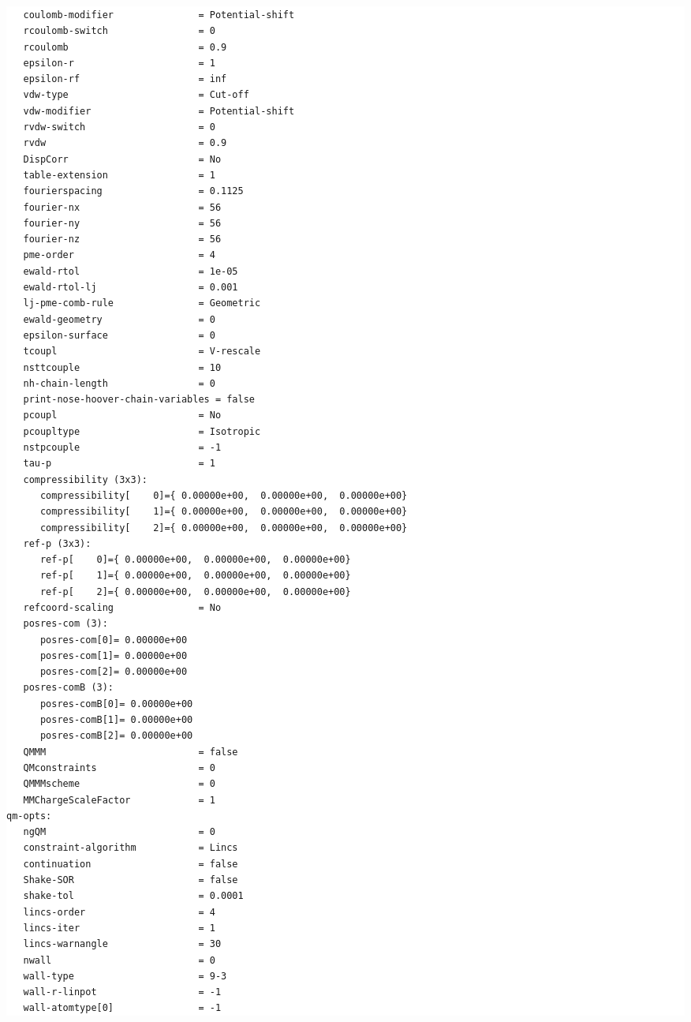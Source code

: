 ```
   coulomb-modifier               = Potential-shift
   rcoulomb-switch                = 0
   rcoulomb                       = 0.9
   epsilon-r                      = 1
   epsilon-rf                     = inf
   vdw-type                       = Cut-off
   vdw-modifier                   = Potential-shift
   rvdw-switch                    = 0
   rvdw                           = 0.9
   DispCorr                       = No
   table-extension                = 1
   fourierspacing                 = 0.1125
   fourier-nx                     = 56
   fourier-ny                     = 56
   fourier-nz                     = 56
   pme-order                      = 4
   ewald-rtol                     = 1e-05
   ewald-rtol-lj                  = 0.001
   lj-pme-comb-rule               = Geometric
   ewald-geometry                 = 0
   epsilon-surface                = 0
   tcoupl                         = V-rescale
   nsttcouple                     = 10
   nh-chain-length                = 0
   print-nose-hoover-chain-variables = false
   pcoupl                         = No
   pcoupltype                     = Isotropic
   nstpcouple                     = -1
   tau-p                          = 1
   compressibility (3x3):
      compressibility[    0]={ 0.00000e+00,  0.00000e+00,  0.00000e+00}
      compressibility[    1]={ 0.00000e+00,  0.00000e+00,  0.00000e+00}
      compressibility[    2]={ 0.00000e+00,  0.00000e+00,  0.00000e+00}
   ref-p (3x3):
      ref-p[    0]={ 0.00000e+00,  0.00000e+00,  0.00000e+00}
      ref-p[    1]={ 0.00000e+00,  0.00000e+00,  0.00000e+00}
      ref-p[    2]={ 0.00000e+00,  0.00000e+00,  0.00000e+00}
   refcoord-scaling               = No
   posres-com (3):
      posres-com[0]= 0.00000e+00
      posres-com[1]= 0.00000e+00
      posres-com[2]= 0.00000e+00
   posres-comB (3):
      posres-comB[0]= 0.00000e+00
      posres-comB[1]= 0.00000e+00
      posres-comB[2]= 0.00000e+00
   QMMM                           = false
   QMconstraints                  = 0
   QMMMscheme                     = 0
   MMChargeScaleFactor            = 1
qm-opts:
   ngQM                           = 0
   constraint-algorithm           = Lincs
   continuation                   = false
   Shake-SOR                      = false
   shake-tol                      = 0.0001
   lincs-order                    = 4
   lincs-iter                     = 1
   lincs-warnangle                = 30
   nwall                          = 0
   wall-type                      = 9-3
   wall-r-linpot                  = -1
   wall-atomtype[0]               = -1
```
